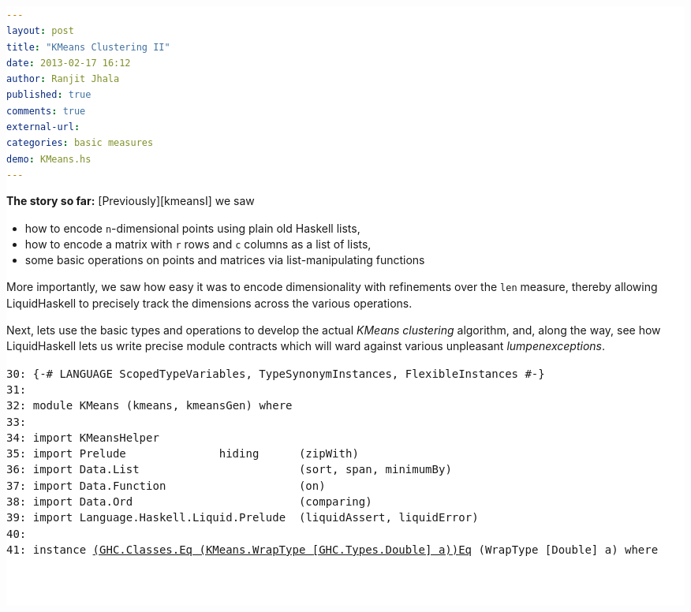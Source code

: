 ```yaml
---
layout: post
title: "KMeans Clustering II"
date: 2013-02-17 16:12
author: Ranjit Jhala
published: true
comments: true
external-url:
categories: basic measures
demo: KMeans.hs
---
```


**The story so far:** [Previously][kmeansI] we saw

- how to encode `n`-dimensional points using plain old Haskell lists,
- how to encode a matrix with `r` rows and `c` columns as a list of lists,
- some basic operations on points and matrices via list-manipulating functions

More importantly, we saw how easy it was to encode dimensionality with refinements over
the `len` measure, thereby allowing LiquidHaskell to precisely track the dimensions across
the various operations.

Next, lets use the basic types and operations to develop the actual *KMeans clustering*
algorithm, and, along the way, see how LiquidHaskell lets us write precise module
contracts which will ward against various unpleasant *lumpenexceptions*.




<pre><span class=hs-linenum>30: </span><span class='hs-comment'>{-# LANGUAGE ScopedTypeVariables, TypeSynonymInstances, FlexibleInstances #-}</span>
<span class=hs-linenum>31: </span>
<span class=hs-linenum>32: </span><span class='hs-keyword'>module</span> <span class='hs-conid'>KMeans</span> <span class='hs-layout'>(</span><span class='hs-varid'>kmeans</span><span class='hs-layout'>,</span> <span class='hs-varid'>kmeansGen</span><span class='hs-layout'>)</span> <span class='hs-keyword'>where</span>
<span class=hs-linenum>33: </span>
<span class=hs-linenum>34: </span><span class='hs-keyword'>import</span> <span class='hs-conid'>KMeansHelper</span>
<span class=hs-linenum>35: </span><span class='hs-keyword'>import</span> <span class='hs-conid'>Prelude</span>              <span class='hs-varid'>hiding</span>      <span class='hs-layout'>(</span><span class='hs-varid'>zipWith</span><span class='hs-layout'>)</span>
<span class=hs-linenum>36: </span><span class='hs-keyword'>import</span> <span class='hs-conid'>Data</span><span class='hs-varop'>.</span><span class='hs-conid'>List</span>                        <span class='hs-layout'>(</span><span class='hs-varid'>sort</span><span class='hs-layout'>,</span> <span class='hs-varid'>span</span><span class='hs-layout'>,</span> <span class='hs-varid'>minimumBy</span><span class='hs-layout'>)</span>
<span class=hs-linenum>37: </span><span class='hs-keyword'>import</span> <span class='hs-conid'>Data</span><span class='hs-varop'>.</span><span class='hs-conid'>Function</span>                    <span class='hs-layout'>(</span><span class='hs-varid'>on</span><span class='hs-layout'>)</span>
<span class=hs-linenum>38: </span><span class='hs-keyword'>import</span> <span class='hs-conid'>Data</span><span class='hs-varop'>.</span><span class='hs-conid'>Ord</span>                         <span class='hs-layout'>(</span><span class='hs-varid'>comparing</span><span class='hs-layout'>)</span>
<span class=hs-linenum>39: </span><span class='hs-keyword'>import</span> <span class='hs-conid'>Language</span><span class='hs-varop'>.</span><span class='hs-conid'>Haskell</span><span class='hs-varop'>.</span><span class='hs-conid'>Liquid</span><span class='hs-varop'>.</span><span class='hs-conid'>Prelude</span>  <span class='hs-layout'>(</span><span class='hs-varid'>liquidAssert</span><span class='hs-layout'>,</span> <span class='hs-varid'>liquidError</span><span class='hs-layout'>)</span>
<span class=hs-linenum>40: </span>
<span class=hs-linenum>41: </span><span class='hs-keyword'>instance</span> <a class=annot href="#"><span class=annottext>(GHC.Classes.Eq (KMeans.WrapType [GHC.Types.Double] a))</span><span class='hs-conid'>Eq</span></a> <span class='hs-layout'>(</span><span class='hs-conid'>WrapType</span> <span class='hs-keyglyph'>[</span><span class='hs-conid'>Double</span><span class='hs-keyglyph'>]</span> <span class='hs-varid'>a</span><span class='hs-layout'>)</span> <span class='hs-keyword'>where</span>